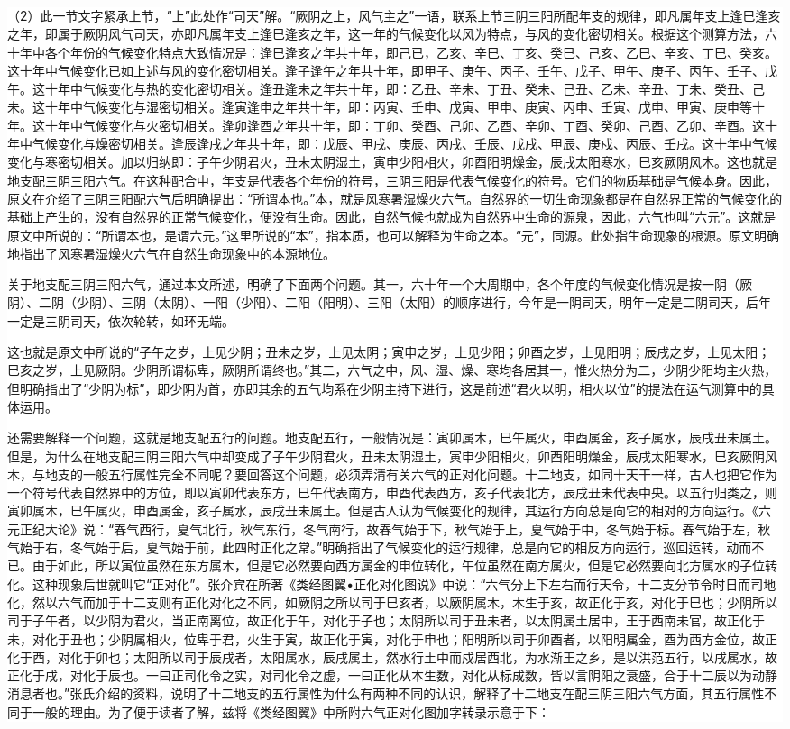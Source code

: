 （2）此一节文字紧承上节，“上”此处作“司天”解。“厥阴之上，风气主之”一语，联系上节三阴三阳所配年支的规律，即凡属年支上逢巳逢亥之年，即属于厥阴风气司天，亦即凡属年支上逢巳逢亥之年，这一年的气候变化以风为特点，与风的变化密切相关。根据这个测算方法，六十年中各个年份的气候变化特点大致情况是：逢巳逢亥之年共十年，即己已，乙亥、辛巳、丁亥、癸巳、己亥、乙巳、辛亥、丁巳、癸亥。这十年中气候变化已如上述与风的变化密切相关。逢子逢午之年共十年，即甲子、庚午、丙子、壬午、戊子、甲午、庚子、丙午、壬子、戊午。这十年中气候变化与热的变化密切相关。逢丑逢未之年共十年，即：乙丑、辛未、丁丑、癸未、己丑、乙未、辛丑、丁未、癸丑、己未。这十年中气候变化与湿密切相关。逢寅逢申之年共十年，即：丙寅、壬申、戊寅、甲申、庚寅、丙申、壬寅、戊申、甲寅、庚申等十年。这十年中气候变化与火密切相关。逢卯逢酉之年共十年，即：丁卯、癸酉、己卯、乙酉、辛卯、丁酉、癸卯、己酉、乙卯、辛酉。这十年中气候变化与燥密切相关。逢辰逢戌之年共十年，即：戊辰、甲戌、庚辰、丙戌、壬辰、戊戌、甲辰、庚戍、丙辰、壬戌。这十年中气候变化与寒密切相关。加以归纳即：子午少阴君火，丑未太阴湿土，寅申少阳相火，卯酉阳明燥金，辰戌太阳寒水，巳亥厥阴风木。这也就是地支配三阴三阳六气。在这种配合中，年支是代表各个年份的符号，三阴三阳是代表气候变化的符号。它们的物质基础是气候本身。因此，原文在介绍了三阴三阳配六气后明确提出：“所谓本也。”本，就是风寒暑湿燥火六气。自然界的一切生命现象都是在自然界正常的气候变化的基础上产生的，没有自然界的正常气候变化，便没有生命。因此，自然气候也就成为自然界中生命的源泉，因此，六气也叫“六元”。这就是原文中所说的：“所谓本也，是谓六元。”这里所说的“本”，指本质，也可以解释为生命之本。“元”，同源。此处指生命现象的根源。原文明确地指出了风寒暑湿燥火六气在自然生命现象中的本源地位。

关于地支配三阴三阳六气，通过本文所述，明确了下面两个问题。其一，六十年一个大周期中，各个年度的气候变化情况是按一阴（厥阴）、二阴（少阴）、三阴（太阴）、一阳（少阳）、二阳（阳明）、三阳（太阳）的顺序进行，今年是一阴司天，明年一定是二阴司天，后年一定是三阴司天，依次轮转，如环无端。

这也就是原文中所说的“子午之岁，上见少阴；丑未之岁，上见太阴；寅申之岁，上见少阳；卯酉之岁，上见阳明；辰戌之岁，上见太阳；巳亥之岁，上见厥阴。少阴所谓标卑，厥阴所谓终也。”其二，六气之中，风、湿、燥、寒均各居其一，惟火热分为二，少阴少阳均主火热，但明确指出了“少阴为标”，即少阴为首，亦即其余的五气均系在少阴主持下进行，这是前述“君火以明，相火以位”的提法在运气测算中的具体运用。

还需要解释一个问题，这就是地支配五行的问题。地支配五行，一般情况是：寅卯属木，巳午属火，申酉属金，亥子属水，辰戌丑未属土。但是，为什么在地支配三阴三阳六气中却变成了子午少阴君火，丑未太阴湿土，寅申少阳相火，卯酉阳明燥金，辰戌太阳寒水，巳亥厥阴风木，与地支的一般五行属性完全不同呢？要回答这个问题，必须弄清有关六气的正对化问题。十二地支，如同十天干一样，古人也把它作为一个符号代表自然界中的方位，即以寅卯代表东方，巳午代表南方，申酉代表西方，亥子代表北方，辰戌丑未代表中央。以五行归类之，则寅卯属木，巳午属火，申酉属金，亥子属水，辰戌丑未属土。但是古人认为气候变化的规律，其运行方向总是向它的相对的方向运行。《六元正纪大论》说：“春气西行，夏气北行，秋气东行，冬气南行，故春气始于下，秋气始于上，夏气始于中，冬气始于标。春气始于左，秋气始于右，冬气始于后，夏气始于前，此四时正化之常。”明确指出了气候变化的运行规律，总是向它的相反方向运行，巡回运转，动而不已。由于如此，所以寅位虽然在东方属木，但是它必然要向西方属金的申位转化，午位虽然在南方属火，但是它必然要向北方属水的子位转化。这种现象后世就叫它“正对化”。张介宾在所著《类经图翼•正化对化图说》中说：“六气分上下左右而行天令，十二支分节令时日而司地化，然以六气而加于十二支则有正化对化之不同，如厥阴之所以司于巳亥者，以厥阴属木，木生于亥，故正化于亥，对化于巳也；少阴所以司于子午者，以少阴为君火，当正南离位，故正化于午，对化于子也；太阴所以司于丑未者，以太阴属土居中，王于西南未官，故正化于未，对化于丑也；少阴属相火，位卑于君，火生于寅，故正化于寅，对化于申也；阳明所以司于卯酉者，以阳明属金，酉为西方金位，故正化于酉，对化于卯也；太阳所以司于辰戌者，太阳属水，辰戌属土，然水行土中而戍居西北，为水渐王之乡，是以洪范五行，以戌属水，故正化于戌，对化于辰也。一曰正司化令之实，对司化令之虚，一曰正化从本生数，对化从标成数，皆以言阴阳之衰盛，合于十二辰以为动静消息者也。”张氏介绍的资料，说明了十二地支的五行属性为什么有两种不同的认识，解释了十二地支在配三阴三阳六气方面，其五行属性不同于一般的理由。为了便于读者了解，兹将《类经图翼》中所附六气正对化图加字转录示意于下：
